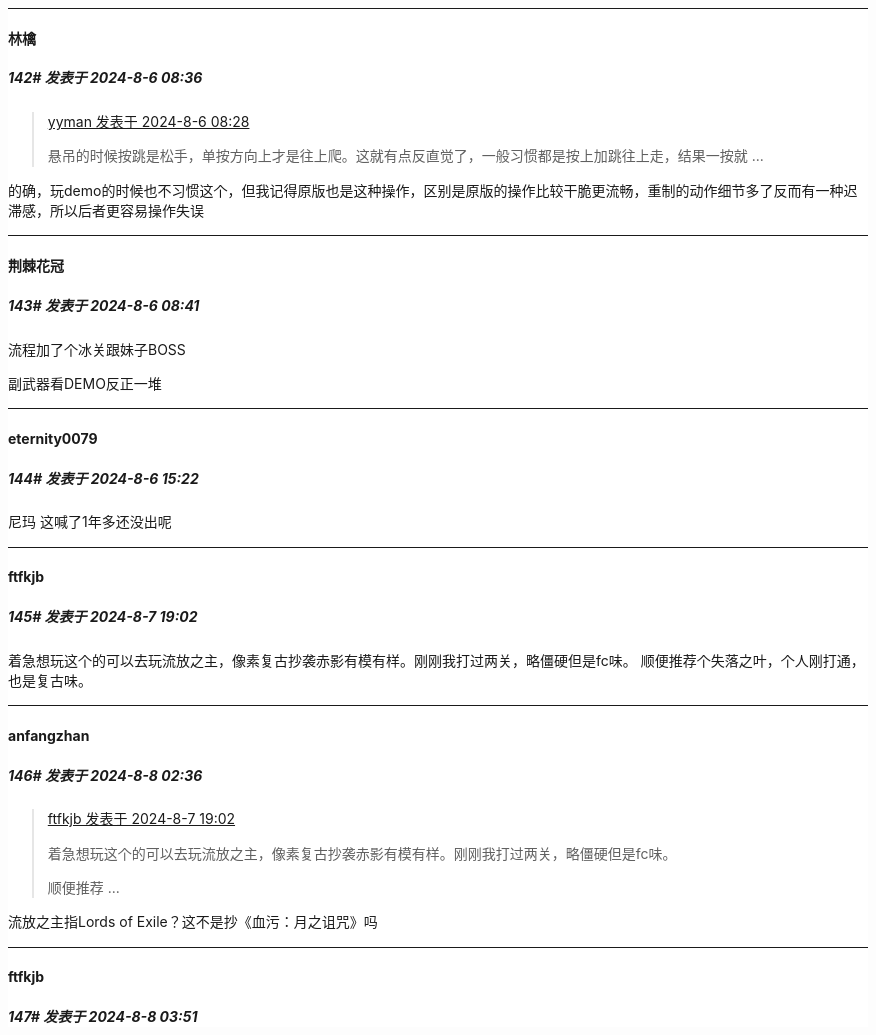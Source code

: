 
*****

####  林檎  
##### 142#       发表于 2024-8-6 08:36

<blockquote><a href="httphttps://bbs.saraba1st.com/2b/forum.php?mod=redirect&amp;goto=findpost&amp;pid=65810250&amp;ptid=2145336" target="_blank">yyman 发表于 2024-8-6 08:28</a>

悬吊的时候按跳是松手，单按方向上才是往上爬。这就有点反直觉了，一般习惯都是按上加跳往上走，结果一按就 ...</blockquote>
的确，玩demo的时候也不习惯这个，但我记得原版也是这种操作，区别是原版的操作比较干脆更流畅，重制的动作细节多了反而有一种迟滞感，所以后者更容易操作失误


*****

####  荆棘花冠  
##### 143#       发表于 2024-8-6 08:41

流程加了个冰关跟妹子BOSS

副武器看DEMO反正一堆


*****

####  eternity0079  
##### 144#       发表于 2024-8-6 15:22

尼玛 这喊了1年多还没出呢


*****

####  ftfkjb  
##### 145#       发表于 2024-8-7 19:02

着急想玩这个的可以去玩流放之主，像素复古抄袭赤影有模有样。刚刚我打过两关，略僵硬但是fc味。
顺便推荐个失落之叶，个人刚打通，也是复古味。


*****

####  anfangzhan  
##### 146#       发表于 2024-8-8 02:36

<blockquote><a href="httphttps://bbs.saraba1st.com/2b/forum.php?mod=redirect&amp;goto=findpost&amp;pid=65826048&amp;ptid=2145336" target="_blank">ftfkjb 发表于 2024-8-7 19:02</a>

着急想玩这个的可以去玩流放之主，像素复古抄袭赤影有模有样。刚刚我打过两关，略僵硬但是fc味。

顺便推荐 ...</blockquote>
流放之主指Lords of Exile？这不是抄《血污：月之诅咒》吗


*****

####  ftfkjb  
##### 147#       发表于 2024-8-8 03:51
